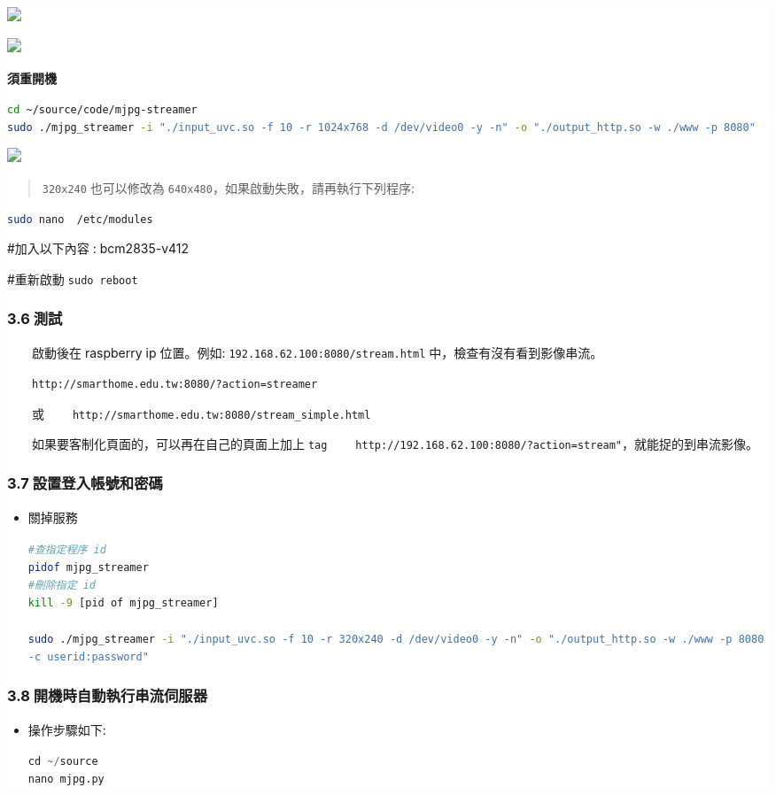   <a data-fancybox="gallery" href="https://cdn.jsdelivr.net/gh/allen-5183/blog.allen5183.synology.me/images/wiot_mjpeg-streamer-3.png"><img src='https://cdn.jsdelivr.net/gh/allen-5183/blog.allen5183.synology.me/images/wiot_mjpeg-streamer-3_s.png' class='nofancybox  img-center' /></a>
  
  <a data-fancybox="gallery" href="https://cdn.jsdelivr.net/gh/allen-5183/blog.allen5183.synology.me/images/wiot_mjpeg-streamer-4.png"><img src='https://cdn.jsdelivr.net/gh/allen-5183/blog.allen5183.synology.me/images/wiot_mjpeg-streamer-4_s.png' class='nofancybox  img-center' /></a>
  
  **須重開機**

  ```bash
  cd ~/source/code/mjpg-streamer
  sudo ./mjpg_streamer -i "./input_uvc.so -f 10 -r 1024x768 -d /dev/video0 -y -n" -o "./output_http.so -w ./www -p 8080"
  ```

  <a data-fancybox="gallery" href="https://cdn.jsdelivr.net/gh/allen-5183/blog.allen5183.synology.me/images/wiot_mjpeg-streamer-5.png"><img src='https://cdn.jsdelivr.net/gh/allen-5183/blog.allen5183.synology.me/images/wiot_mjpeg-streamer-5_s.png' class='nofancybox  img-center' /></a>
  
  >`320x240` 也可以修改為 `640x480`，如果啟動失敗，請再執行下列程序:

  ```bash
  sudo nano  /etc/modules
  ```

  #加入以下內容 :
  bcm2835-v412

  #重新啟動
  `sudo reboot`

### 3.6 測試

&emsp;&emsp;啟動後在 raspberry ip 位置。例如: `192.168.62.100:8080/stream.html` 中，檢查有沒有看到影像串流。

&emsp;&emsp;`http://smarthome.edu.tw:8080/?action=streamer`

&emsp;&emsp;或
&emsp;&emsp;`http://smarthome.edu.tw:8080/stream_simple.html`

&emsp;&emsp;如果要客制化頁面的，可以再在自己的頁面上加上 `tag`
&emsp;&emsp;`http://192.168.62.100:8080/?action=stream"`，就能捉的到串流影像。

### 3.7 設置登入帳號和密碼

- 關掉服務

  ```bash
  #查指定程序 id
  pidof mjpg_streamer
  #刪除指定 id
  kill -9 [pid of mjpg_streamer]

  sudo ./mjpg_streamer -i "./input_uvc.so -f 10 -r 320x240 -d /dev/video0 -y -n" -o "./output_http.so -w ./www -p 8080 -c userid:password"
  ```

### 3.8 開機時自動執行串流伺服器

- 操作步驟如下:

  ```python
  cd ~/source
  nano mjpg.py
  ```
